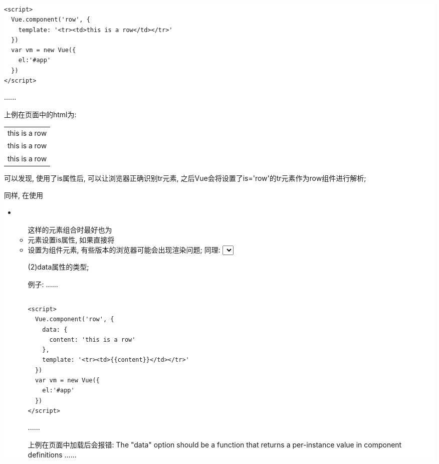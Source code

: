     <script>
      Vue.component('row', {
        template: '<tr><td>this is a row</td></tr>'
      })
      var vm = new Vue({
        el:'#app'
      })
    </script>
......

上例在页面中的html为:
<div id="app">
  <table>
    <tbody>
      <tr><td>this is a row</td></tr>
      <tr><td>this is a row</td></tr>
      <tr><td>this is a row</td></tr>
    </tbody>
  </table>
</div>

可以发现, 使用了is属性后, 可以让浏览器正确识别tr元素, 之后Vue会将设置了is='row'的tr元素作为row组件进行解析;

同样, 在使用<ul><li></li><ul>这样的元素组合时最好也为<li>元素设置is属性, 如果直接将<li>设置为组件元素, 有些版本的浏览器可能会出现渲染问题;
同理: <select><option></option></select>


(2)data属性的类型;

例子:
......
  <div id='app'>
      <table>
        <tbody>
          <tr is='row'></tr>
          <tr is='row'></tr>
          <tr is='row'></tr>
        </tbody>
      </table>
    </div>

    <script>
      Vue.component('row', {
        data: {
          content: 'this is a row'
        },
        template: '<tr><td>{{content}}</td></tr>'
      })
      var vm = new Vue({
        el:'#app'
      })
    </script>
......

上例在页面中加载后会报错:
The "data" option should be a function that returns a per-instance value in component definitions
......
